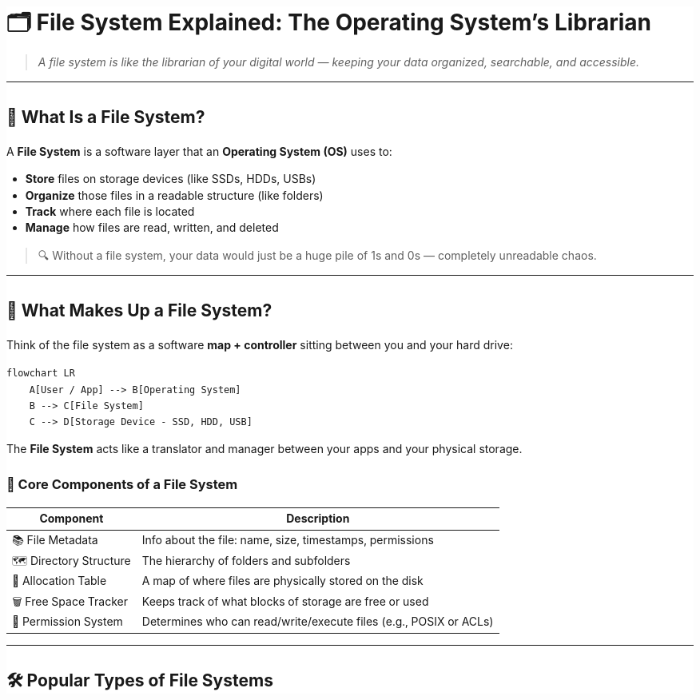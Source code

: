# 🗂️ **File System Explained: The Operating System’s Librarian**

> _A file system is like the librarian of your digital world — keeping your data organized, searchable, and accessible._

---

## 📌 **What Is a File System?**

A **File System** is a software layer that an **Operating System (OS)** uses to:

- **Store** files on storage devices (like SSDs, HDDs, USBs)
- **Organize** those files in a readable structure (like folders)
- **Track** where each file is located
- **Manage** how files are read, written, and deleted

> 🔍 Without a file system, your data would just be a huge pile of 1s and 0s — completely unreadable chaos.

---

## 🧠 **What Makes Up a File System?**

Think of the file system as a software **map + controller** sitting between you and your hard drive:

```mermaid
flowchart LR
    A[User / App] --> B[Operating System]
    B --> C[File System]
    C --> D[Storage Device - SSD, HDD, USB]
```

The **File System** acts like a translator and manager between your apps and your physical storage.

### 🧩 Core Components of a File System

| Component              | Description                                                       |
| ---------------------- | ----------------------------------------------------------------- |
| 📚 File Metadata       | Info about the file: name, size, timestamps, permissions          |
| 🗺️ Directory Structure | The hierarchy of folders and subfolders                           |
| 🧮 Allocation Table    | A map of where files are physically stored on the disk            |
| 🗑️ Free Space Tracker  | Keeps track of what blocks of storage are free or used            |
| 🔐 Permission System   | Determines who can read/write/execute files (e.g., POSIX or ACLs) |

---

## 🛠️ **Popular Types of File Systems**
